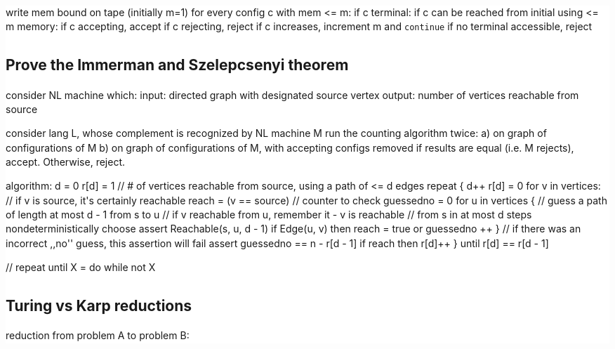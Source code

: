 
write mem bound on tape (initially m=1)
for every config c with mem <= m:
  if c terminal:
    if c can be reached from initial using <= m memory:
      if c accepting, accept
      if c rejecting, reject
      if c increases, increment m and `continue`
if no terminal accessible, reject


## Prove the Immerman and Szelepcsenyi theorem
consider NL machine which:
input: directed graph with designated source vertex
output: number of vertices reachable from source

consider lang L, whose complement is recognized by NL machine M
run the counting algorithm twice:
a) on graph of configurations of M
b) on graph of configurations of M, with accepting configs removed
if results are equal (i.e. M rejects), accept. Otherwise, reject.

algorithm:
d = 0
r[d] = 1 // # of vertices reachable from source, using a path of <= d edges
repeat {
 d++ 
 r[d] = 0
 for v in vertices:
  // if v is source, it's certainly reachable
  reach = (v == source)
  // counter to check 
  guessedno = 0
  for u in vertices {
    // guess a path of length at most d - 1 from s to u
    // if v reachable from u, remember it - v is reachable
    // from s in at most d steps
    nondeterministically choose
      assert Reachable(s, u, d - 1)
      if Edge(u, v) then reach = true
    or
      guessedno ++
  }
  // if there was an incorrect ,,no'' guess, this assertion will fail
  assert guessedno == n - r[d - 1]
  if reach then r[d]++
} until r[d] == r[d - 1]

// repeat until X = do while not X


## Turing vs Karp reductions
reduction from problem A to problem B:
